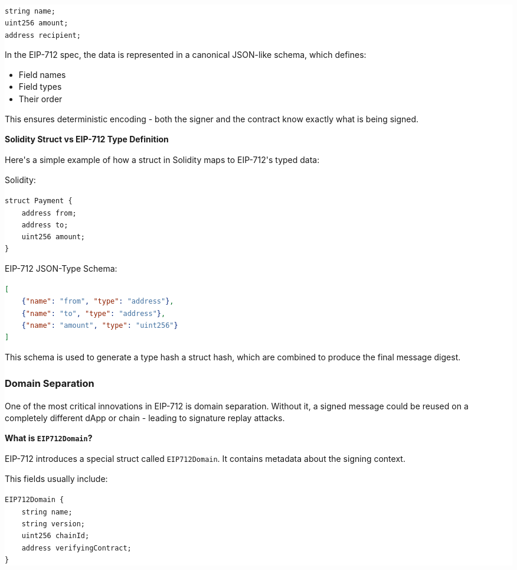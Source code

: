 ```solidity
string name;
uint256 amount;
address recipient;
```

In the EIP-712 spec, the data is represented in a canonical JSON-like schema, which defines:

- Field names
- Field types
- Their order

This ensures deterministic encoding - both the signer and the contract know exactly what is being signed.

**Solidity Struct vs EIP-712 Type Definition**

Here's a simple example of how a struct in Solidity maps to EIP-712's typed data:

Solidity:

```solidity
struct Payment {
    address from;
    address to;
    uint256 amount;
}
```

EIP-712 JSON-Type Schema:

```json
[
    {"name": "from", "type": "address"},
    {"name": "to", "type": "address"},
    {"name": "amount", "type": "uint256"}
]
```

This schema is used to generate a type hash a struct hash, which are combined to produce the final message digest.

### Domain Separation

One of the most critical innovations in EIP-712 is domain separation.
Without it, a signed message could be reused on a completely different dApp or chain - leading to signature replay attacks.

**What is `EIP712Domain`?**

EIP-712 introduces a special struct called `EIP712Domain`. It contains metadata about the signing context.

This fields usually include:

```solidity
EIP712Domain {
    string name;
    string version;
    uint256 chainId;
    address verifyingContract;
}
```
